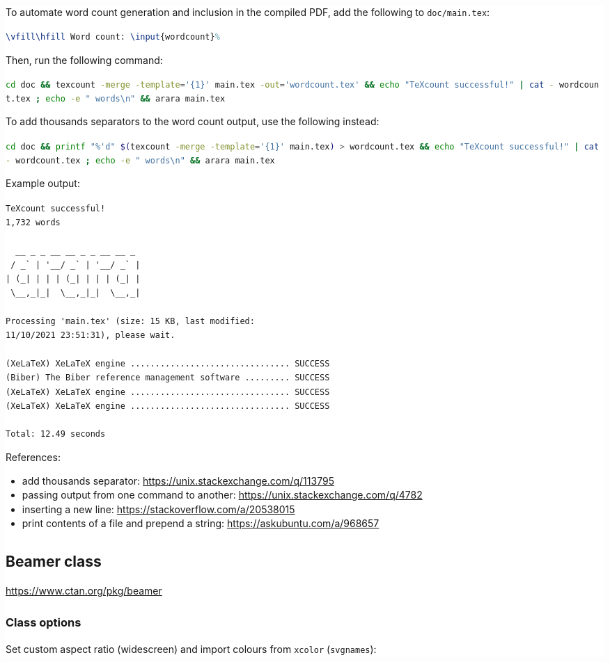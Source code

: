 To automate word count generation and inclusion in the compiled PDF, add the following to `doc/main.tex`:

```latex
\vfill\hfill Word count: \input{wordcount}%
```

Then, run the following command:

```sh
cd doc && texcount -merge -template='{1}' main.tex -out='wordcount.tex' && echo "TeXcount successful!" | cat - wordcount.tex ; echo -e " words\n" && arara main.tex
```

To add thousands separators to the word count output, use the following instead:

```sh
cd doc && printf "%'d" $(texcount -merge -template='{1}' main.tex) > wordcount.tex && echo "TeXcount successful!" | cat - wordcount.tex ; echo -e " words\n" && arara main.tex
```

Example output:

```text
TeXcount successful!
1,732 words

  __ _ _ __ __ _ _ __ __ _ 
 / _` | '__/ _` | '__/ _` |
| (_| | | | (_| | | | (_| |
 \__,_|_|  \__,_|_|  \__,_|

Processing 'main.tex' (size: 15 KB, last modified:
11/10/2021 23:51:31), please wait.

(XeLaTeX) XeLaTeX engine ................................ SUCCESS
(Biber) The Biber reference management software ......... SUCCESS
(XeLaTeX) XeLaTeX engine ................................ SUCCESS
(XeLaTeX) XeLaTeX engine ................................ SUCCESS

Total: 12.49 seconds
```

References:

- add thousands separator: <https://unix.stackexchange.com/q/113795>
- passing output from one command to another: <https://unix.stackexchange.com/q/4782>
- inserting a new line: <https://stackoverflow.com/a/20538015>
- print contents of a file and prepend a string: <https://askubuntu.com/a/968657>

## Beamer class

<https://www.ctan.org/pkg/beamer>

### Class options

Set custom aspect ratio (widescreen) and import colours from `xcolor` (`svgnames`):
